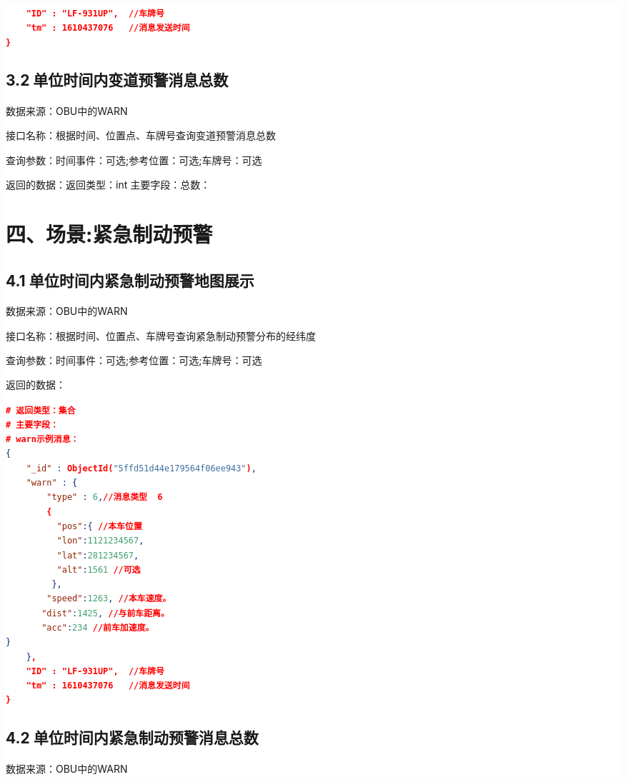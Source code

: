 ```json
    "ID" : "LF-931UP",  //车牌号
    "tm" : 1610437076   //消息发送时间
}
```

## 3.2 单位时间内变道预警消息总数
数据来源：OBU中的WARN

接口名称：根据时间、位置点、车牌号查询变道预警消息总数

查询参数：时间事件：可选;参考位置：可选;车牌号：可选

返回的数据：返回类型：int 主要字段：总数：

# 四、场景:紧急制动预警
## 4.1 单位时间内紧急制动预警地图展示
数据来源：OBU中的WARN

接口名称：根据时间、位置点、车牌号查询紧急制动预警分布的经纬度

查询参数：时间事件：可选;参考位置：可选;车牌号：可选

返回的数据：
```json
# 返回类型：集合
# 主要字段：
# warn示例消息：
{
    "_id" : ObjectId("5ffd51d44e179564f06ee943"),
    "warn" : {
        "type" : 6,//消息类型  6
        { 
          "pos":{ //本车位置
          "lon":1121234567,
          "lat":281234567,
          "alt":1561 //可选
         },
        "speed":1263, //本车速度。
       "dist":1425, //与前车距离。
       "acc":234 //前车加速度。
}
    },
    "ID" : "LF-931UP",  //车牌号
    "tm" : 1610437076   //消息发送时间
}
```

## 4.2 单位时间内紧急制动预警消息总数
数据来源：OBU中的WARN
